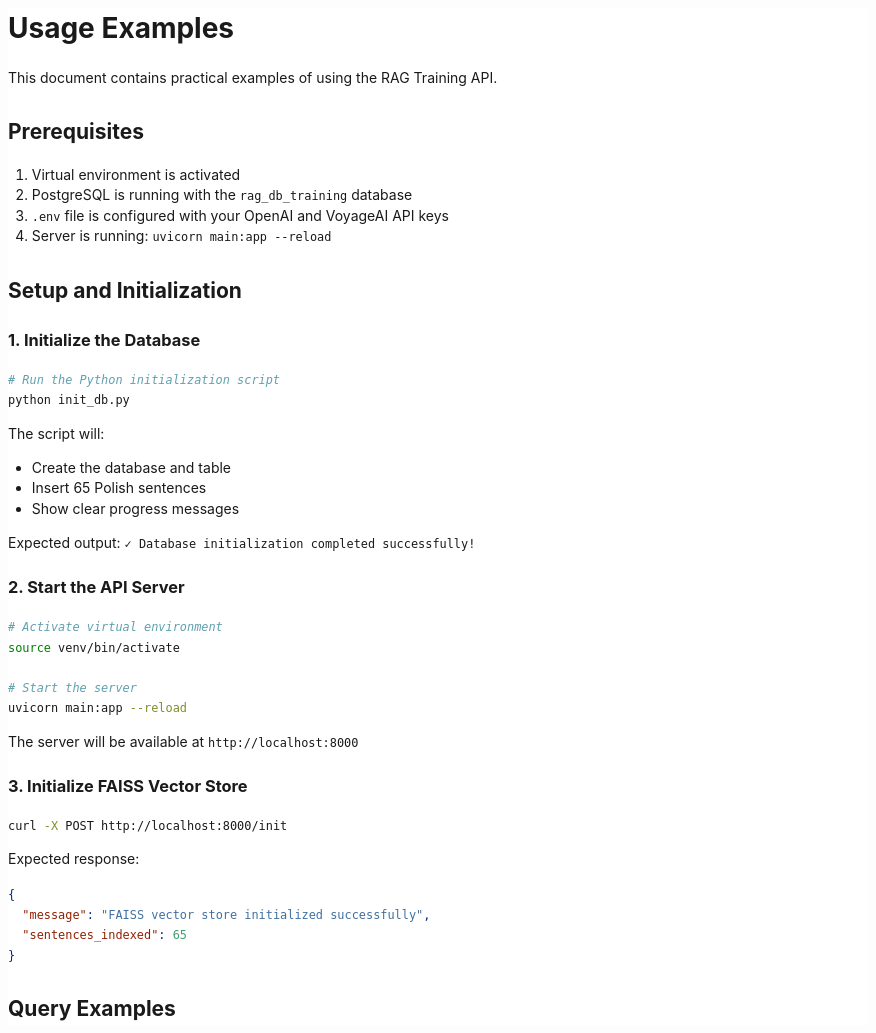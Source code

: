 # Usage Examples

This document contains practical examples of using the RAG Training API.

## Prerequisites

1. Virtual environment is activated
2. PostgreSQL is running with the `rag_db_training` database
3. `.env` file is configured with your OpenAI and VoyageAI API keys
4. Server is running: `uvicorn main:app --reload`

## Setup and Initialization

### 1. Initialize the Database

```bash
# Run the Python initialization script
python init_db.py
```

The script will:
- Create the database and table
- Insert 65 Polish sentences
- Show clear progress messages

Expected output: `✓ Database initialization completed successfully!`

### 2. Start the API Server

```bash
# Activate virtual environment
source venv/bin/activate

# Start the server
uvicorn main:app --reload
```

The server will be available at `http://localhost:8000`

### 3. Initialize FAISS Vector Store

```bash
curl -X POST http://localhost:8000/init
```

Expected response:
```json
{
  "message": "FAISS vector store initialized successfully",
  "sentences_indexed": 65
}
```

## Query Examples
